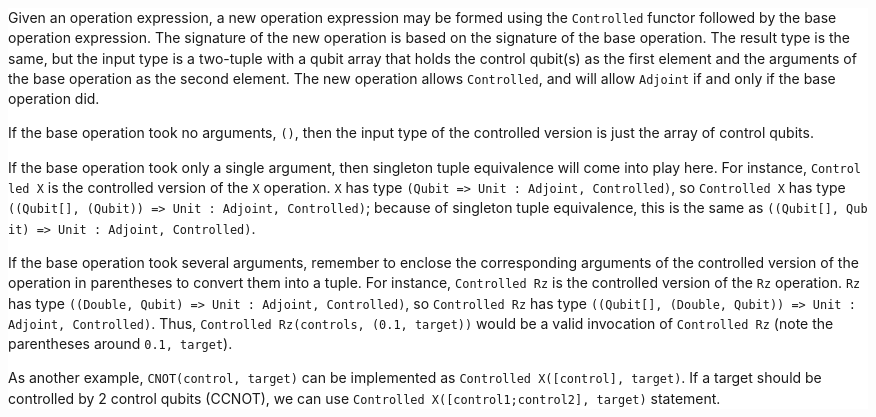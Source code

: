 Given an operation expression, a new operation expression
may be formed using the `Controlled` functor followed by the base operation
expression.
The signature of the new operation is based on the signature of the
base operation.
The result type is the same, but the input type is a two-tuple with a
qubit array that holds the control qubit(s) as the first element and
the arguments of the base operation as the second element.
The new operation allows `Controlled`, and will allow
`Adjoint` if and only if the base operation did.

If the base operation took no arguments, `()`, then the input type of
the controlled version is just the array of control qubits.

If the base operation took only a single argument, then singleton
tuple equivalence will come into play here.
For instance, `Controlled X` is the controlled version of the
`X` operation.
`X` has type `(Qubit => Unit : Adjoint, Controlled)`, so `Controlled X`
has type `((Qubit[], (Qubit)) => Unit : Adjoint, Controlled)`;
because of singleton tuple equivalence, this is the same as
`((Qubit[], Qubit) => Unit : Adjoint, Controlled)`.

If the base operation took several arguments, remember to enclose 
the corresponding arguments of the controlled version of the operation in parentheses 
to convert them into a tuple.
For instance, `Controlled Rz` is the controlled version of the
`Rz` operation.
`Rz` has type `((Double, Qubit) => Unit : Adjoint, Controlled)`,
so `Controlled Rz` has type
`((Qubit[], (Double, Qubit)) => Unit : Adjoint, Controlled)`.
Thus, `Controlled Rz(controls, (0.1, target))` would be
a valid invocation of `Controlled Rz` (note the parentheses around `0.1, target`).

As another example, `CNOT(control, target)` can be implemented as `Controlled X([control], target)`. 
If a target should be controlled by 2 control qubits (CCNOT), we can use `Controlled X([control1;control2], target)` statement.
